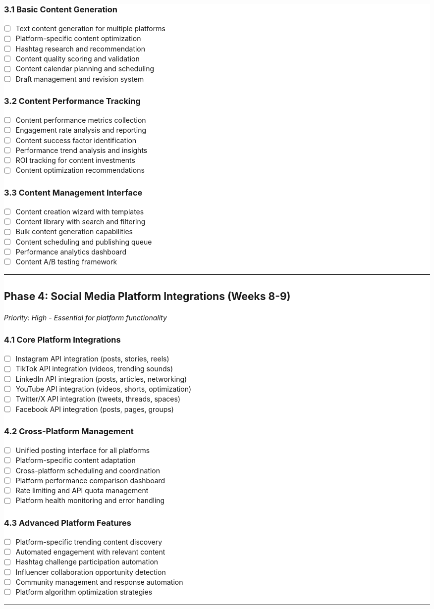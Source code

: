 ### 3.1 Basic Content Generation
- [ ] Text content generation for multiple platforms
- [ ] Platform-specific content optimization
- [ ] Hashtag research and recommendation
- [ ] Content quality scoring and validation
- [ ] Content calendar planning and scheduling
- [ ] Draft management and revision system

### 3.2 Content Performance Tracking
- [ ] Content performance metrics collection
- [ ] Engagement rate analysis and reporting
- [ ] Content success factor identification
- [ ] Performance trend analysis and insights
- [ ] ROI tracking for content investments
- [ ] Content optimization recommendations

### 3.3 Content Management Interface
- [ ] Content creation wizard with templates
- [ ] Content library with search and filtering
- [ ] Bulk content generation capabilities
- [ ] Content scheduling and publishing queue
- [ ] Performance analytics dashboard
- [ ] Content A/B testing framework

---

## Phase 4: Social Media Platform Integrations (Weeks 8-9)
*Priority: High - Essential for platform functionality*

### 4.1 Core Platform Integrations
- [ ] Instagram API integration (posts, stories, reels)
- [ ] TikTok API integration (videos, trending sounds)
- [ ] LinkedIn API integration (posts, articles, networking)
- [ ] YouTube API integration (videos, shorts, optimization)
- [ ] Twitter/X API integration (tweets, threads, spaces)
- [ ] Facebook API integration (posts, pages, groups)

### 4.2 Cross-Platform Management
- [ ] Unified posting interface for all platforms
- [ ] Platform-specific content adaptation
- [ ] Cross-platform scheduling and coordination
- [ ] Platform performance comparison dashboard
- [ ] Rate limiting and API quota management
- [ ] Platform health monitoring and error handling

### 4.3 Advanced Platform Features
- [ ] Platform-specific trending content discovery
- [ ] Automated engagement with relevant content
- [ ] Hashtag challenge participation automation
- [ ] Influencer collaboration opportunity detection
- [ ] Community management and response automation
- [ ] Platform algorithm optimization strategies

---